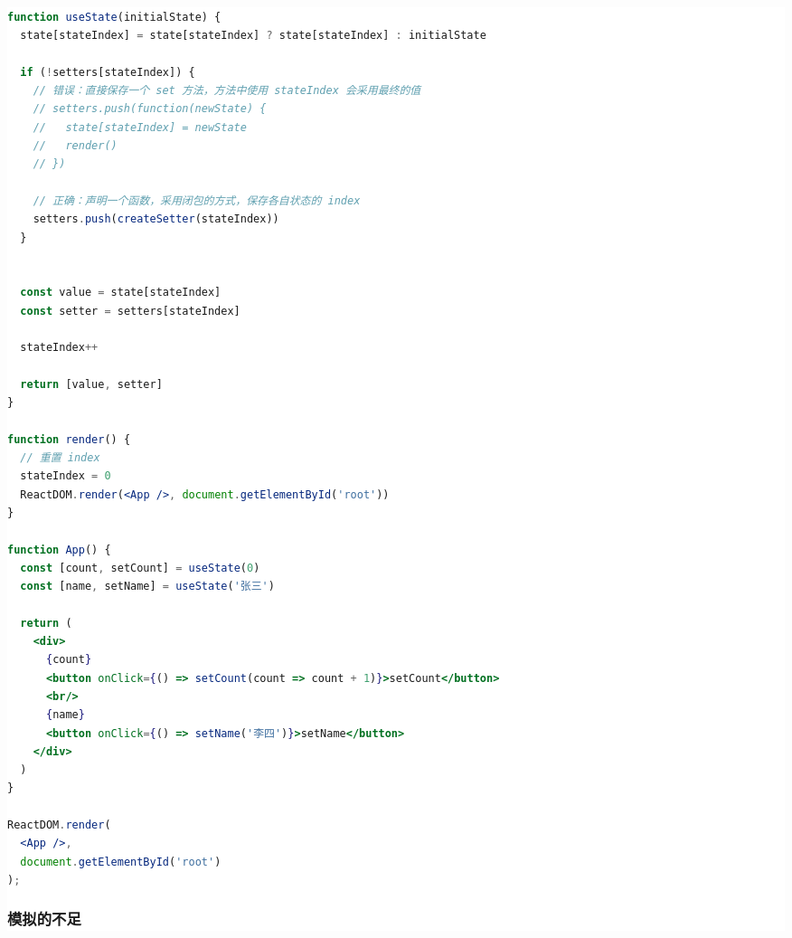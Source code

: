 ```jsx
function useState(initialState) {
  state[stateIndex] = state[stateIndex] ? state[stateIndex] : initialState

  if (!setters[stateIndex]) {
    // 错误：直接保存一个 set 方法，方法中使用 stateIndex 会采用最终的值
    // setters.push(function(newState) {
    //   state[stateIndex] = newState
    //   render()
    // })

    // 正确：声明一个函数，采用闭包的方式，保存各自状态的 index
    setters.push(createSetter(stateIndex))
  }


  const value = state[stateIndex]
  const setter = setters[stateIndex]

  stateIndex++

  return [value, setter]
}

function render() {
  // 重置 index
  stateIndex = 0
  ReactDOM.render(<App />, document.getElementById('root'))
}

function App() {
  const [count, setCount] = useState(0)
  const [name, setName] = useState('张三')

  return (
    <div>
      {count}
      <button onClick={() => setCount(count => count + 1)}>setCount</button>
      <br/>
      {name}
      <button onClick={() => setName('李四')}>setName</button>
    </div>
  )
}

ReactDOM.render(
  <App />,
  document.getElementById('root')
);
```

### 模拟的不足
